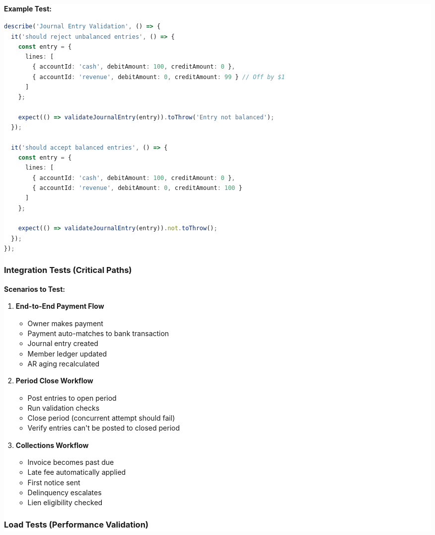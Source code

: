**Example Test:**

```typescript
describe('Journal Entry Validation', () => {
  it('should reject unbalanced entries', () => {
    const entry = {
      lines: [
        { accountId: 'cash', debitAmount: 100, creditAmount: 0 },
        { accountId: 'revenue', debitAmount: 0, creditAmount: 99 } // Off by $1
      ]
    };

    expect(() => validateJournalEntry(entry)).toThrow('Entry not balanced');
  });

  it('should accept balanced entries', () => {
    const entry = {
      lines: [
        { accountId: 'cash', debitAmount: 100, creditAmount: 0 },
        { accountId: 'revenue', debitAmount: 0, creditAmount: 100 }
      ]
    };

    expect(() => validateJournalEntry(entry)).not.toThrow();
  });
});
```

### Integration Tests (Critical Paths)

**Scenarios to Test:**
1. **End-to-End Payment Flow**
   - Owner makes payment
   - Payment auto-matches to bank transaction
   - Journal entry created
   - Member ledger updated
   - AR aging recalculated

2. **Period Close Workflow**
   - Post entries to open period
   - Run validation checks
   - Close period (concurrent attempt should fail)
   - Verify entries can't be posted to closed period

3. **Collections Workflow**
   - Invoice becomes past due
   - Late fee automatically applied
   - First notice sent
   - Delinquency escalates
   - Lien eligibility checked

### Load Tests (Performance Validation)
